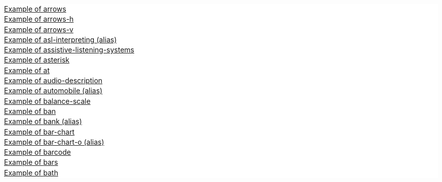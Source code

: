 <div class="fa-hover col-md-3 col-sm-4"><a href="https://fontawesome.com/v4/icon/arrows"><i class="fa fa-arrows" aria-hidden="true"></i> <span class="sr-only">Example of </span>arrows</a></div>

<div class="fa-hover col-md-3 col-sm-4"><a href="https://fontawesome.com/v4/icon/arrows-h"><i class="fa fa-arrows-h" aria-hidden="true"></i> <span class="sr-only">Example of </span>arrows-h</a></div>

<div class="fa-hover col-md-3 col-sm-4"><a href="https://fontawesome.com/v4/icon/arrows-v"><i class="fa fa-arrows-v" aria-hidden="true"></i> <span class="sr-only">Example of </span>arrows-v</a></div>

<div class="fa-hover col-md-3 col-sm-4"><a href="https://fontawesome.com/v4/icon/american-sign-language-interpreting"><i class="fa fa-asl-interpreting" aria-hidden="true"></i> <span class="sr-only">Example of </span>asl-interpreting <span class="text-muted">(alias)</span></a></div>

<div class="fa-hover col-md-3 col-sm-4"><a href="https://fontawesome.com/v4/icon/assistive-listening-systems"><i class="fa fa-assistive-listening-systems" aria-hidden="true"></i> <span class="sr-only">Example of </span>assistive-listening-systems</a></div>

<div class="fa-hover col-md-3 col-sm-4"><a href="https://fontawesome.com/v4/icon/asterisk"><i class="fa fa-asterisk" aria-hidden="true"></i> <span class="sr-only">Example of </span>asterisk</a></div>

<div class="fa-hover col-md-3 col-sm-4"><a href="https://fontawesome.com/v4/icon/at"><i class="fa fa-at" aria-hidden="true"></i> <span class="sr-only">Example of </span>at</a></div>

<div class="fa-hover col-md-3 col-sm-4"><a href="https://fontawesome.com/v4/icon/audio-description"><i class="fa fa-audio-description" aria-hidden="true"></i> <span class="sr-only">Example of </span>audio-description</a></div>

<div class="fa-hover col-md-3 col-sm-4"><a href="https://fontawesome.com/v4/icon/car"><i class="fa fa-automobile" aria-hidden="true"></i> <span class="sr-only">Example of </span>automobile <span class="text-muted">(alias)</span></a></div>

<div class="fa-hover col-md-3 col-sm-4"><a href="https://fontawesome.com/v4/icon/balance-scale"><i class="fa fa-balance-scale" aria-hidden="true"></i> <span class="sr-only">Example of </span>balance-scale</a></div>

<div class="fa-hover col-md-3 col-sm-4"><a href="https://fontawesome.com/v4/icon/ban"><i class="fa fa-ban" aria-hidden="true"></i> <span class="sr-only">Example of </span>ban</a></div>

<div class="fa-hover col-md-3 col-sm-4"><a href="https://fontawesome.com/v4/icon/university"><i class="fa fa-bank" aria-hidden="true"></i> <span class="sr-only">Example of </span>bank <span class="text-muted">(alias)</span></a></div>

<div class="fa-hover col-md-3 col-sm-4"><a href="https://fontawesome.com/v4/icon/bar-chart"><i class="fa fa-bar-chart" aria-hidden="true"></i> <span class="sr-only">Example of </span>bar-chart</a></div>

<div class="fa-hover col-md-3 col-sm-4"><a href="https://fontawesome.com/v4/icon/bar-chart"><i class="fa fa-bar-chart-o" aria-hidden="true"></i> <span class="sr-only">Example of </span>bar-chart-o <span class="text-muted">(alias)</span></a></div>

<div class="fa-hover col-md-3 col-sm-4"><a href="https://fontawesome.com/v4/icon/barcode"><i class="fa fa-barcode" aria-hidden="true"></i> <span class="sr-only">Example of </span>barcode</a></div>

<div class="fa-hover col-md-3 col-sm-4"><a href="https://fontawesome.com/v4/icon/bars"><i class="fa fa-bars" aria-hidden="true"></i> <span class="sr-only">Example of </span>bars</a></div>

<div class="fa-hover col-md-3 col-sm-4"><a href="https://fontawesome.com/v4/icon/bath"><i class="fa fa-bath" aria-hidden="true"></i> <span class="sr-only">Example of </span>bath</a></div>
